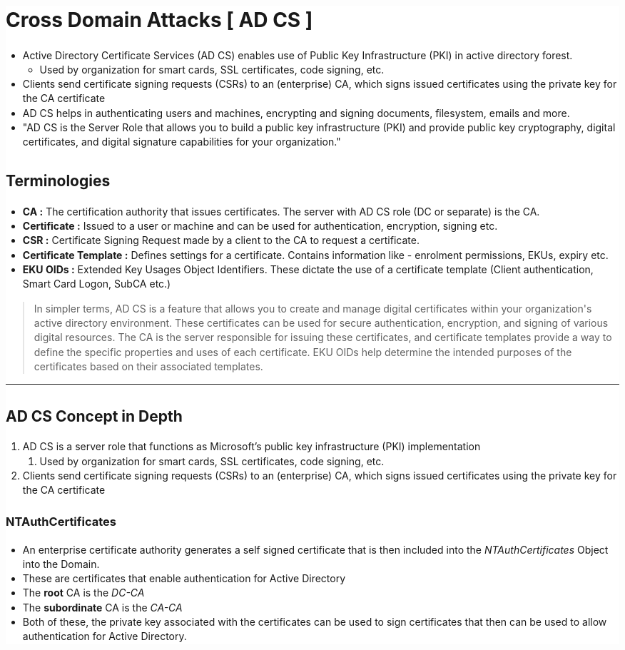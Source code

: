 # Cross Domain Attacks [ AD CS ]

+ Active Directory Certificate Services (AD CS) enables use of Public Key Infrastructure (PKI) in active directory forest.
	+ Used by organization for smart cards, SSL certificates, code signing, etc.
+ Clients send certificate signing requests (CSRs) to an (enterprise) CA, which signs issued certificates using the private key for the CA certificate
+ AD CS helps in authenticating users and machines, encrypting and signing documents, filesystem, emails and more. 
+ "AD CS is the Server Role that allows you to build a public key infrastructure (PKI) and provide public key cryptography, digital certificates, and digital signature capabilities for your organization."

## Terminologies 
+ **CA :** The certification authority that issues certificates. The server with AD CS role (DC or separate) is the CA. 
+ **Certificate :** Issued to a user or machine and can be used for authentication, encryption, signing etc. 
+ **CSR :** Certificate Signing Request made by a client to the CA to request a certificate.
+ **Certificate Template :** Defines settings for a certificate. Contains information like - enrolment permissions, EKUs, expiry etc.
+ **EKU OIDs :** Extended Key Usages Object Identifiers. These dictate the use of a certificate template (Client authentication, Smart Card Logon, SubCA etc.)

> In simpler terms, AD CS is a feature that allows you to create and manage digital certificates within your organization's active directory environment. These certificates can be used for secure authentication, encryption, and signing of various digital resources. The CA is the server responsible for issuing these certificates, and certificate templates provide a way to define the specific properties and uses of each certificate. EKU OIDs help determine the intended purposes of the certificates based on their associated templates.

---

## AD CS Concept in Depth

1. AD CS is a server role that functions as Microsoft’s public key infrastructure (PKI) implementation
	1. Used by organization for smart cards, SSL certificates, code signing, etc.
2. Clients send certificate signing requests (CSRs) to an (enterprise) CA, which signs issued certificates using the private key for the CA certificate

### NTAuthCertificates
+ An enterprise certificate authority generates a self signed certificate that is then included into the *NTAuthCertificates* Object into the Domain.
+ These are certificates that enable authentication for Active Directory
+ The **root** CA is the *DC-CA*
+ The **subordinate** CA is the *CA-CA*
+ Both of these, the private key associated with the certificates can be used to sign certificates that then can be used to allow authentication for Active Directory.
